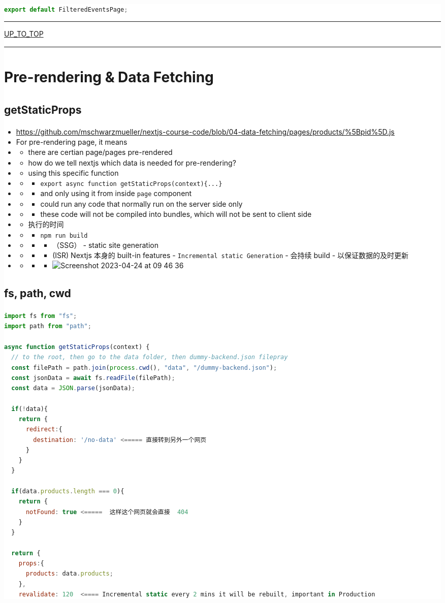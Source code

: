 ```jsx
export default FilteredEventsPage;
```

---

[UP_TO_TOP](https://github.com/puddlejumper26/udemy-nextjs#guide)

---

# Pre-rendering & Data Fetching

## getStaticProps

- https://github.com/mschwarzmueller/nextjs-course-code/blob/04-data-fetching/pages/products/%5Bpid%5D.js
- For pre-rendering page, it means
- - there are certian page/pages pre-rendered
- - how do we tell nextjs which data is needed for pre-rendering?
- - using this specific function
- - - `export async function getStaticProps(context){...}`
- - - and only using it from inside `page` component
- - - could run any code that normally run on the server side only
- - - these code will not be compiled into bundles, which will not be sent to client side
- - 执行的时间
- - - `npm run build`
- - - - （SSG） - static site generation
- - - - (ISR) Nextjs 本身的 built-in features - `Incremental static Generation` - 会持续 build - 以保证数据的及时更新
- - - - ![Screenshot 2023-04-24 at 09 46 36](https://user-images.githubusercontent.com/40550117/233932071-7d099e00-82b3-447d-a090-68c6f84aa271.png)

## fs, path, cwd

```jsx
import fs from "fs";
import path from "path";

async function getStaticProps(context) {
  // to the root, then go to the data folder, then dummy-backend.json filepray
  const filePath = path.join(process.cwd(), "data", "/dummy-backend.json");
  const jsonData = await fs.readFile(filePath);
  const data = JSON.parse(jsonData);

  if(!data){
    return {
      redirect:{
        destination: '/no-data' <===== 直接转到另外一个网页
      }
    }
  }

  if(data.products.length === 0){
    return {
      notFound: true <=====  这样这个网页就会直接  404
    }
  }

  return {
    props:{
      products: data.products;
    },
    revalidate: 120  <==== Incremental static every 2 mins it will be rebuilt, important in Production
```